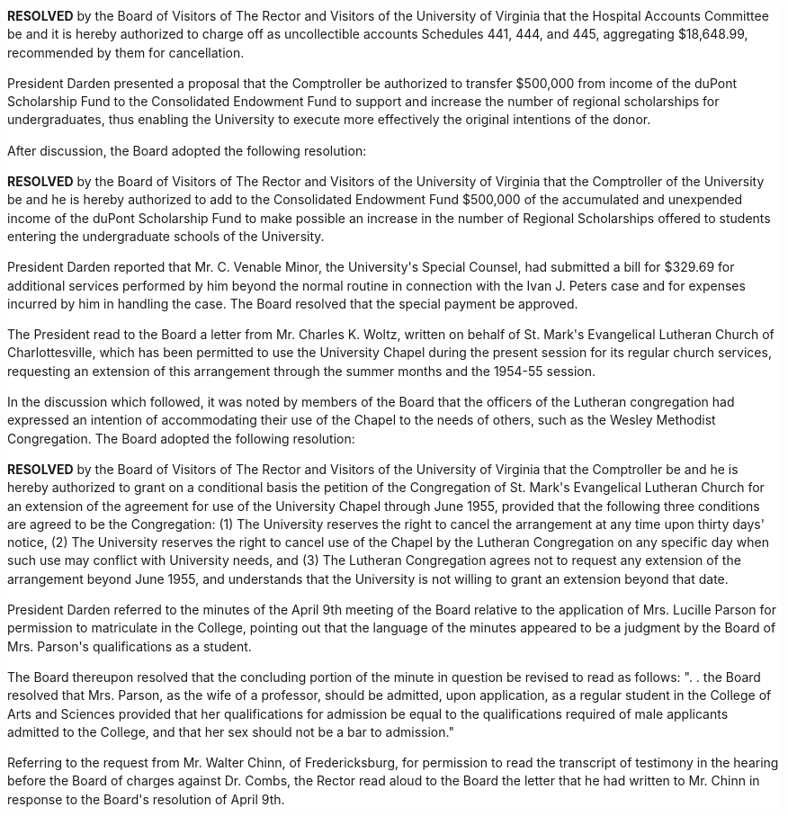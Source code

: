 **RESOLVED** by the Board of Visitors of The Rector and Visitors of the University of Virginia that the Hospital Accounts Committee be and it is hereby authorized to charge off as uncollectible accounts Schedules 441, 444, and 445, aggregating $18,648.99, recommended by them for cancellation.

President Darden presented a proposal that the Comptroller be authorized to transfer $500,000 from income of the duPont Scholarship Fund to the Consolidated Endowment Fund to support and increase the number of regional scholarships for undergraduates, thus enabling the University to execute more effectively the original intentions of the donor.

After discussion, the Board adopted the following resolution:

**RESOLVED** by the Board of Visitors of The Rector and Visitors of the University of Virginia that the Comptroller of the University be and he is hereby authorized to add to the Consolidated Endowment Fund $500,000 of the accumulated and unexpended income of the duPont Scholarship Fund to make possible an increase in the number of Regional Scholarships offered to students entering the undergraduate schools of the University.

President Darden reported that Mr. C. Venable Minor, the University's Special Counsel, had submitted a bill for $329.69 for additional services performed by him beyond the normal routine in connection with the Ivan J. Peters case and for expenses incurred by him in handling the case. The Board resolved that the special payment be approved.

The President read to the Board a letter from Mr. Charles K. Woltz, written on behalf of St. Mark's Evangelical Lutheran Church of Charlottesville, which has been permitted to use the University Chapel during the present session for its regular church services, requesting an extension of this arrangement through the summer months and the 1954-55 session.

In the discussion which followed, it was noted by members of the Board that the officers of the Lutheran congregation had expressed an intention of accommodating their use of the Chapel to the needs of others, such as the Wesley Methodist Congregation. The Board adopted the following resolution:

**RESOLVED** by the Board of Visitors of The Rector and Visitors of the University of Virginia that the Comptroller be and he is hereby authorized to grant on a conditional basis the petition of the Congregation of St. Mark's Evangelical Lutheran Church for an extension of the agreement for use of the University Chapel through June 1955, provided that the following three conditions are agreed to be the Congregation: (1) The University reserves the right to cancel the arrangement at any time upon thirty days' notice, (2) The University reserves the right to cancel use of the Chapel by the Lutheran Congregation on any specific day when such use may conflict with University needs, and (3) The Lutheran Congregation agrees not to request any extension of the arrangement beyond June 1955, and understands that the University is not willing to grant an extension beyond that date.

President Darden referred to the minutes of the April 9th meeting of the Board relative to the application of Mrs. Lucille Parson for permission to matriculate in the College, pointing out that the language of the minutes appeared to be a judgment by the Board of Mrs. Parson's qualifications as a student.

The Board thereupon resolved that the concluding portion of the minute in question be revised to read as follows: ". . the Board resolved that Mrs. Parson, as the wife of a professor, should be admitted, upon application, as a regular student in the College of Arts and Sciences provided that her qualifications for admission be equal to the qualifications required of male applicants admitted to the College, and that her sex should not be a bar to admission."

Referring to the request from Mr. Walter Chinn, of Fredericksburg, for permission to read the transcript of testimony in the hearing before the Board of charges against Dr. Combs, the Rector read aloud to the Board the letter that he had written to Mr. Chinn in response to the Board's resolution of April 9th.
